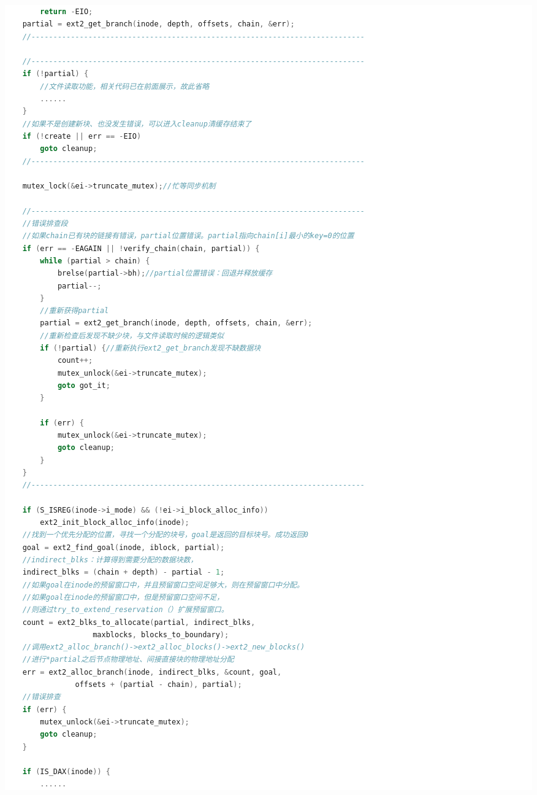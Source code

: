 ```c
		return -EIO;
	partial = ext2_get_branch(inode, depth, offsets, chain, &err);
    //----------------------------------------------------------------------------
    
    //----------------------------------------------------------------------------
	if (!partial) {
        //文件读取功能，相关代码已在前面展示，故此省略
        ......
	}
	//如果不是创建新块、也没发生错误，可以进入cleanup清缓存结束了
	if (!create || err == -EIO)
		goto cleanup;    
    //----------------------------------------------------------------------------
    
    mutex_lock(&ei->truncate_mutex);//忙等同步机制
    
	//----------------------------------------------------------------------------
	//错误排查段
    //如果chain已有块的链接有错误，partial位置错误。partial指向chain[i]最小的key=0的位置
    if (err == -EAGAIN || !verify_chain(chain, partial)) {
		while (partial > chain) {
			brelse(partial->bh);//partial位置错误：回退并释放缓存
			partial--;
		}
        //重新获得partial
		partial = ext2_get_branch(inode, depth, offsets, chain, &err);
		//重新检查后发现不缺少块，与文件读取时候的逻辑类似
        if (!partial) {//重新执行ext2_get_branch发现不缺数据块
			count++;
			mutex_unlock(&ei->truncate_mutex);
			goto got_it;
		}

		if (err) {
			mutex_unlock(&ei->truncate_mutex);
			goto cleanup;
		}
	}
    //----------------------------------------------------------------------------

	if (S_ISREG(inode->i_mode) && (!ei->i_block_alloc_info))
		ext2_init_block_alloc_info(inode);
	//找到一个优先分配的位置，寻找一个分配的块号，goal是返回的目标块号。成功返回0
	goal = ext2_find_goal(inode, iblock, partial);
	//indirect_blks：计算得到需要分配的数据块数，
	indirect_blks = (chain + depth) - partial - 1;
	//如果goal在inode的预留窗口中，并且预留窗口空间足够大，则在预留窗口中分配。
	//如果goal在inode的预留窗口中，但是预留窗口空间不足，
    //则通过try_to_extend_reservation（）扩展预留窗口。
	count = ext2_blks_to_allocate(partial, indirect_blks,
					maxblocks, blocks_to_boundary);
	//调用ext2_alloc_branch()->ext2_alloc_blocks()->ext2_new_blocks()
    //进行*partial之后节点物理地址、间接直接块的物理地址分配
	err = ext2_alloc_branch(inode, indirect_blks, &count, goal,
				offsets + (partial - chain), partial);
	//错误排查
	if (err) {
		mutex_unlock(&ei->truncate_mutex);
		goto cleanup;
	}

	if (IS_DAX(inode)) {
		......
```